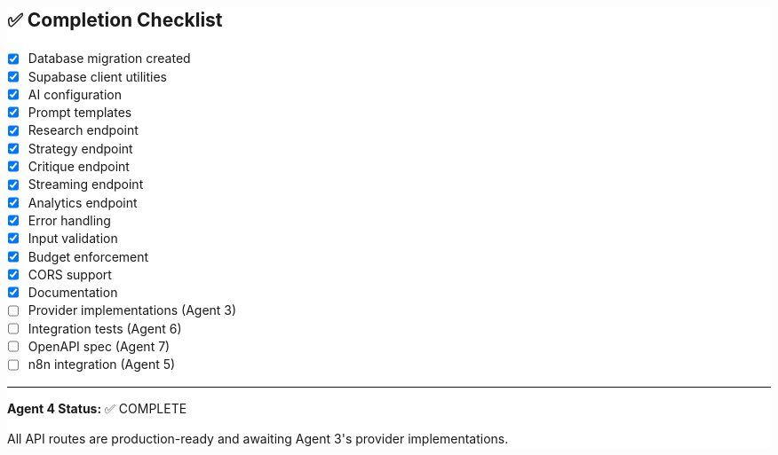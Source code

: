 
## ✅ Completion Checklist

- [x] Database migration created
- [x] Supabase client utilities
- [x] AI configuration
- [x] Prompt templates
- [x] Research endpoint
- [x] Strategy endpoint
- [x] Critique endpoint
- [x] Streaming endpoint
- [x] Analytics endpoint
- [x] Error handling
- [x] Input validation
- [x] Budget enforcement
- [x] CORS support
- [x] Documentation
- [ ] Provider implementations (Agent 3)
- [ ] Integration tests (Agent 6)
- [ ] OpenAPI spec (Agent 7)
- [ ] n8n integration (Agent 5)

---

**Agent 4 Status:** ✅ COMPLETE

All API routes are production-ready and awaiting Agent 3's provider implementations.
